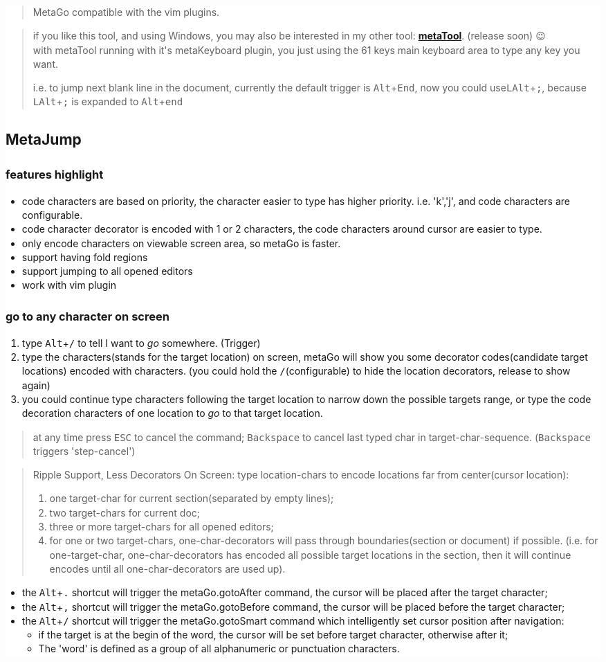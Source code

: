 > MetaGo compatible with the vim plugins.

> if you like this tool, and using Windows, you may also be interested in my other tool: [**metaTool**](https://github.com/metatool/metatool). (release soon) 😉    
> with metaTool running with it's metaKeyboard plugin, you just using the 61 keys main keyboard area to type any key you want.
>
> i.e. to jump next blank line in the document, currently the default trigger is <kbd>Alt</kbd>+<kbd>End</kbd>, now you could use<kbd>LAlt</kbd>+<kbd>;</kbd>, because <kbd>LAlt</kbd>+<kbd>;</kbd> is expanded to <kbd>Alt</kbd>+<kbd>end</kbd>

## MetaJump

### features highlight
* code characters are based on priority, the character easier to type has higher priority. i.e. 'k','j', and code characters are configurable.
* code character decorator is encoded with 1 or 2 characters, the code characters around cursor are easier to type.
* only encode characters on viewable screen area, so metaGo is faster.
* support having fold regions
* support jumping to all opened editors
* work with vim plugin

### go to any character on screen
1. type <kbd>Alt</kbd>+<kbd>/</kbd> to tell I want to *go* somewhere. (Trigger)
2. type the characters(stands for the target location) on screen, metaGo will show you some decorator codes(candidate target locations) encoded with characters. (you could hold the <kbd>/</kbd>(configurable) to hide the location decorators, release to show again)
3. you could continue type characters following the target location to narrow down the possible targets range, or type the code decoration characters of one location to *go* to that target location.

> at any time press <kbd>ESC</kbd> to cancel the command; <kbd>Backspace</kbd> to cancel last typed char in target-char-sequence. (<kbd>Backspace</kbd> triggers 'step-cancel')    

> Ripple Support, Less Decorators On Screen: type location-chars to encode locations far from center(cursor location): 
> 1. one target-char for current section(separated by empty lines);
> 1. two target-chars for current doc;
> 1. three or more target-chars for all opened editors;
> 1. for one or two target-chars, one-char-decorators will pass through boundaries(section or document) if possible. (i.e. for one-target-char, one-char-decorators has encoded all possible target locations in the section, then it will continue encodes until all one-char-decorators are used up).

* the <kbd>Alt</kbd>+<kbd>.</kbd> shortcut will trigger the metaGo.gotoAfter command, the cursor will be placed after the target character;    
* the <kbd>Alt</kbd>+<kbd>,</kbd> shortcut will trigger the metaGo.gotoBefore command, the cursor will be placed before the target character;
* the <kbd>Alt</kbd>+<kbd>/</kbd> shortcut will trigger the metaGo.gotoSmart command which intelligently set cursor position after navigation:
    * if the target is at the begin of the word, the cursor will be set before target character, otherwise after it;
    * The 'word' is defined as a group of all alphanumeric or punctuation characters.

